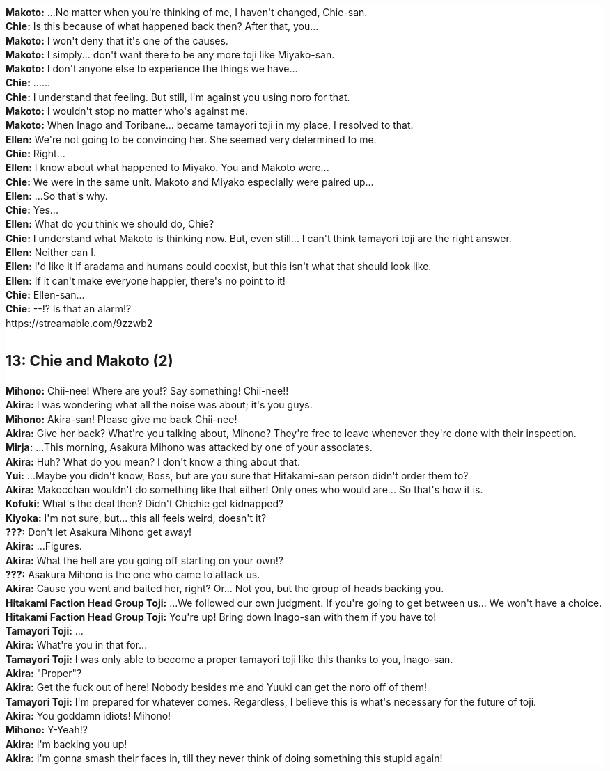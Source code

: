 **Makoto:** \.\.\.No matter when you're thinking of me, I haven't changed, Chie-san\.  
**Chie:** Is this because of what happened back then? After that, you\.\.\.  
**Makoto:** I won't deny that it's one of the causes\.  
**Makoto:** I simply\.\.\. don't want there to be any more toji like Miyako-san\.  
**Makoto:** I don't anyone else to experience the things we have\.\.\.  
**Chie:** \.\.\.\.\.\.  
**Chie:** I understand that feeling\. But still, I'm against you using noro for that\.  
**Makoto:** I wouldn't stop no matter who's against me\.  
**Makoto:** When Inago and Toribane\.\.\. became tamayori toji in my place, I resolved to that\.  
**Ellen:** We're not going to be convincing her\. She seemed very determined to me\.  
**Chie:** Right\.\.\.  
**Ellen:** I know about what happened to Miyako\. You and Makoto were\.\.\.  
**Chie:** We were in the same unit\. Makoto and Miyako especially were paired up\.\.\.  
**Ellen:** \.\.\.So that's why\.  
**Chie:** Yes\.\.\.  
**Ellen:** What do you think we should do, Chie?  
**Chie:** I understand what Makoto is thinking now\. But, even still\.\.\. I can't think tamayori toji are the right answer\.  
**Ellen:** Neither can I\.  
**Ellen:** I'd like it if aradama and humans could coexist, but this isn't what that should look like\.  
**Ellen:** If it can't make everyone happier, there's no point to it\!  
**Chie:** Ellen-san\.\.\.  
**Chie:** --\!? Is that an alarm\!?  
https://streamable.com/9zzwb2

  

## 13: Chie and Makoto (2\)
**Mihono:** Chii-nee\! Where are you\!? Say something\! Chii-nee\!\!  
**Akira:** I was wondering what all the noise was about; it's you guys\.  
**Mihono:** Akira-san\! Please give me back Chii-nee\!  
**Akira:** Give her back? What're you talking about, Mihono? They're free to leave whenever they're done with their inspection\.  
**Mirja:** \.\.\.This morning, Asakura Mihono was attacked by one of your associates\.  
**Akira:** Huh? What do you mean? I don't know a thing about that\.  
**Yui:** \.\.\.Maybe you didn't know, Boss, but are you sure that Hitakami-san person didn't order them to?  
**Akira:** Makocchan wouldn't do something like that either\! Only ones who would are\.\.\. So that's how it is\.  
**Kofuki:** What's the deal then? Didn't Chichie get kidnapped?  
**Kiyoka:** I'm not sure, but\.\.\. this all feels weird, doesn't it?  
**???:** Don't let Asakura Mihono get away\!  
**Akira:** \.\.\.Figures\.  
**Akira:** What the hell are you going off starting on your own\!?  
**???:** Asakura Mihono is the one who came to attack us\.  
**Akira:** Cause you went and baited her, right? Or\.\.\. Not you, but the group of heads backing you\.  
**Hitakami Faction Head Group Toji:** \.\.\.We followed our own judgment\. If you're going to get between us\.\.\. We won't have a choice\.  
**Hitakami Faction Head Group Toji:** You're up\! Bring down Inago-san with them if you have to\!  
**Tamayori Toji:** \.\.\.  
**Akira:** What're you in that for\.\.\.  
**Tamayori Toji:** I was only able to become a proper tamayori toji like this thanks to you, Inago-san\.  
**Akira:** "Proper"?  
**Akira:** Get the fuck out of here\! Nobody besides me and Yuuki can get the noro off of them\!  
**Tamayori Toji:** I'm prepared for whatever comes\. Regardless, I believe this is what's necessary for the future of toji\.  
**Akira:** You goddamn idiots\! Mihono\!  
**Mihono:** Y-Yeah\!?  
**Akira:** I'm backing you up\!  
**Akira:** I'm gonna smash their faces in, till they never think of doing something this stupid again\!  